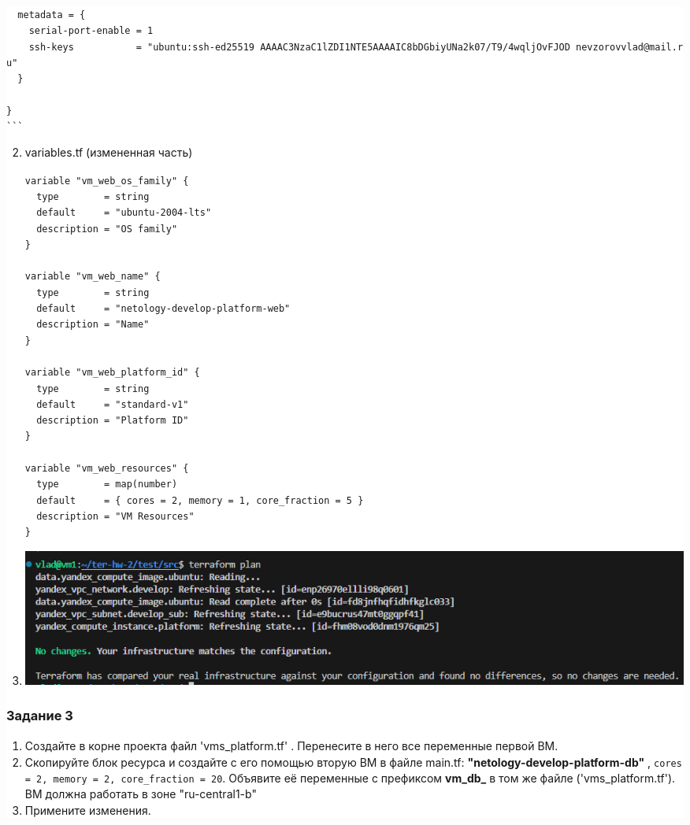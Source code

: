       metadata = {
        serial-port-enable = 1
        ssh-keys           = "ubuntu:ssh-ed25519 AAAAC3NzaC1lZDI1NTE5AAAAIC8bDGbiyUNa2k07/T9/4wqljOvFJOD nevzorovvlad@mail.ru"
      }

    }
    ```
2.  variables.tf (измененная часть)
    ```
    variable "vm_web_os_family" {
      type        = string
      default     = "ubuntu-2004-lts"
      description = "OS family"  
    }

    variable "vm_web_name" {
      type        = string
      default     = "netology-develop-platform-web"
      description = "Name" 
    }

    variable "vm_web_platform_id" {
      type        = string
      default     = "standard-v1" 
      description = "Platform ID"  
    }

    variable "vm_web_resources" {
      type        = map(number)
      default     = { cores = 2, memory = 1, core_fraction = 5 }
      description = "VM Resources"
    }
    ```
3. ![alt text](https://github.com/VN351/ter_hw_02/raw/main/images/task-2-1.png)

### Задание 3

1. Создайте в корне проекта файл 'vms_platform.tf' . Перенесите в него все переменные первой ВМ.
2. Скопируйте блок ресурса и создайте с его помощью вторую ВМ в файле main.tf: **"netology-develop-platform-db"** ,  ```cores  = 2, memory = 2, core_fraction = 20```. Объявите её переменные с префиксом **vm_db_** в том же файле ('vms_platform.tf').  ВМ должна работать в зоне "ru-central1-b"
3. Примените изменения.
